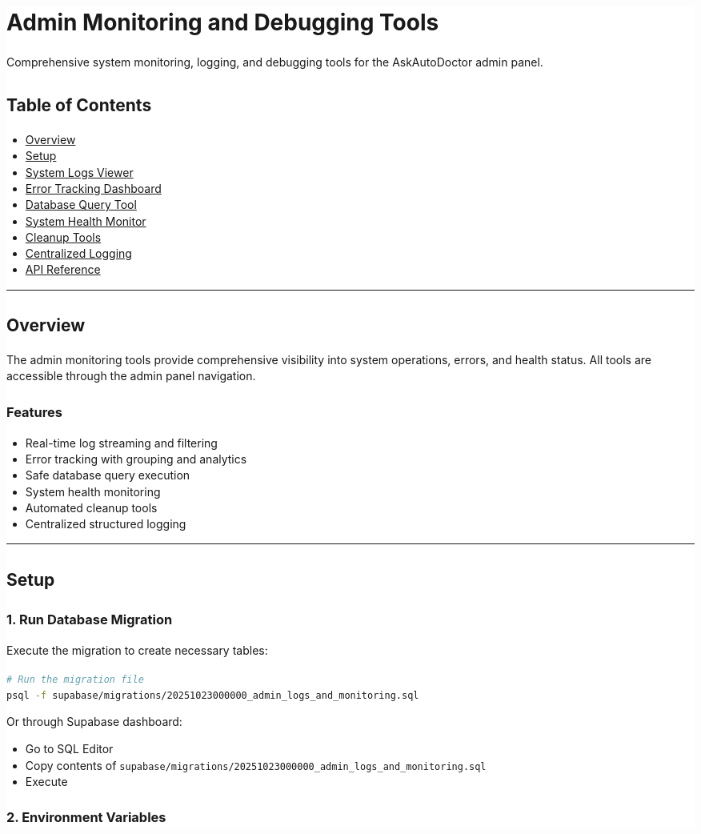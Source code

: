 # Admin Monitoring and Debugging Tools

Comprehensive system monitoring, logging, and debugging tools for the AskAutoDoctor admin panel.

## Table of Contents

- [Overview](#overview)
- [Setup](#setup)
- [System Logs Viewer](#system-logs-viewer)
- [Error Tracking Dashboard](#error-tracking-dashboard)
- [Database Query Tool](#database-query-tool)
- [System Health Monitor](#system-health-monitor)
- [Cleanup Tools](#cleanup-tools)
- [Centralized Logging](#centralized-logging)
- [API Reference](#api-reference)

---

## Overview

The admin monitoring tools provide comprehensive visibility into system operations, errors, and health status. All tools are accessible through the admin panel navigation.

### Features

- Real-time log streaming and filtering
- Error tracking with grouping and analytics
- Safe database query execution
- System health monitoring
- Automated cleanup tools
- Centralized structured logging

---

## Setup

### 1. Run Database Migration

Execute the migration to create necessary tables:

```bash
# Run the migration file
psql -f supabase/migrations/20251023000000_admin_logs_and_monitoring.sql
```

Or through Supabase dashboard:
- Go to SQL Editor
- Copy contents of `supabase/migrations/20251023000000_admin_logs_and_monitoring.sql`
- Execute

### 2. Environment Variables

